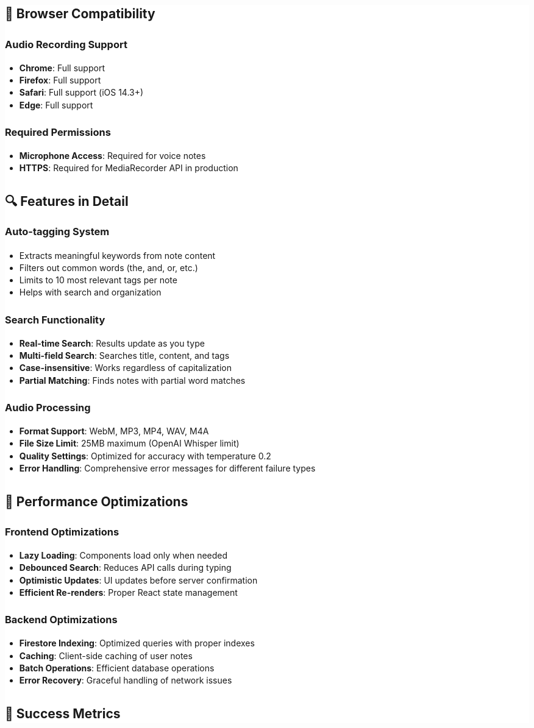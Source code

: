 ## 📱 **Browser Compatibility**

### **Audio Recording Support**
- **Chrome**: Full support
- **Firefox**: Full support
- **Safari**: Full support (iOS 14.3+)
- **Edge**: Full support

### **Required Permissions**
- **Microphone Access**: Required for voice notes
- **HTTPS**: Required for MediaRecorder API in production

## 🔍 **Features in Detail**

### **Auto-tagging System**
- Extracts meaningful keywords from note content
- Filters out common words (the, and, or, etc.)
- Limits to 10 most relevant tags per note
- Helps with search and organization

### **Search Functionality**
- **Real-time Search**: Results update as you type
- **Multi-field Search**: Searches title, content, and tags
- **Case-insensitive**: Works regardless of capitalization
- **Partial Matching**: Finds notes with partial word matches

### **Audio Processing**
- **Format Support**: WebM, MP3, MP4, WAV, M4A
- **File Size Limit**: 25MB maximum (OpenAI Whisper limit)
- **Quality Settings**: Optimized for accuracy with temperature 0.2
- **Error Handling**: Comprehensive error messages for different failure types

## 🚀 **Performance Optimizations**

### **Frontend Optimizations**
- **Lazy Loading**: Components load only when needed
- **Debounced Search**: Reduces API calls during typing
- **Optimistic Updates**: UI updates before server confirmation
- **Efficient Re-renders**: Proper React state management

### **Backend Optimizations**
- **Firestore Indexing**: Optimized queries with proper indexes
- **Caching**: Client-side caching of user notes
- **Batch Operations**: Efficient database operations
- **Error Recovery**: Graceful handling of network issues

## 🎉 **Success Metrics**

